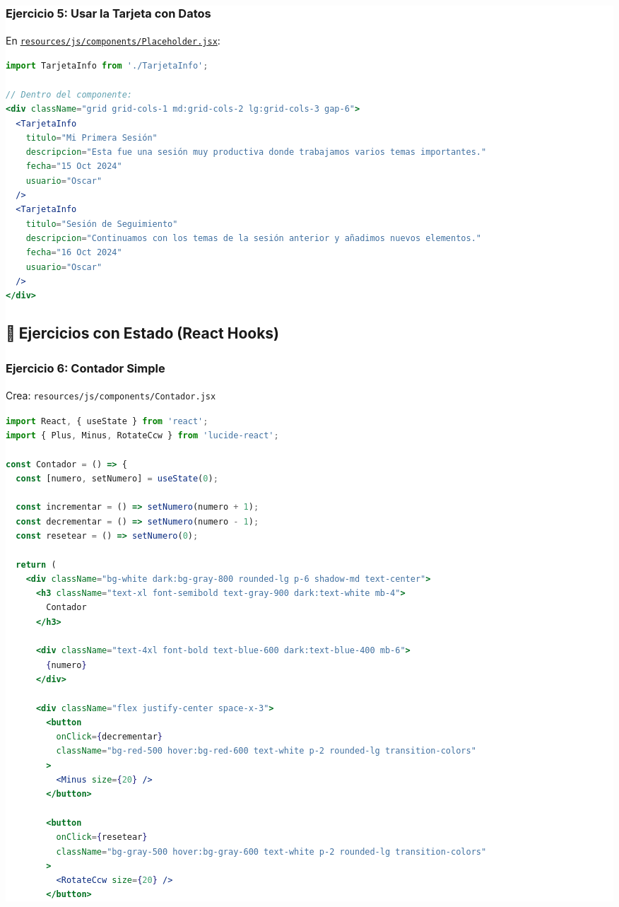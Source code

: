 ### Ejercicio 5: Usar la Tarjeta con Datos
En [`resources/js/components/Placeholder.jsx`](resources/js/components/Placeholder.jsx):

```jsx
import TarjetaInfo from './TarjetaInfo';

// Dentro del componente:
<div className="grid grid-cols-1 md:grid-cols-2 lg:grid-cols-3 gap-6">
  <TarjetaInfo 
    titulo="Mi Primera Sesión"
    descripcion="Esta fue una sesión muy productiva donde trabajamos varios temas importantes."
    fecha="15 Oct 2024"
    usuario="Oscar"
  />
  <TarjetaInfo 
    titulo="Sesión de Seguimiento"
    descripcion="Continuamos con los temas de la sesión anterior y añadimos nuevos elementos."
    fecha="16 Oct 2024"
    usuario="Oscar"
  />
</div>
```

## 🔄 Ejercicios con Estado (React Hooks)

### Ejercicio 6: Contador Simple
Crea: `resources/js/components/Contador.jsx`

```jsx
import React, { useState } from 'react';
import { Plus, Minus, RotateCcw } from 'lucide-react';

const Contador = () => {
  const [numero, setNumero] = useState(0);

  const incrementar = () => setNumero(numero + 1);
  const decrementar = () => setNumero(numero - 1);
  const resetear = () => setNumero(0);

  return (
    <div className="bg-white dark:bg-gray-800 rounded-lg p-6 shadow-md text-center">
      <h3 className="text-xl font-semibold text-gray-900 dark:text-white mb-4">
        Contador
      </h3>
      
      <div className="text-4xl font-bold text-blue-600 dark:text-blue-400 mb-6">
        {numero}
      </div>
      
      <div className="flex justify-center space-x-3">
        <button 
          onClick={decrementar}
          className="bg-red-500 hover:bg-red-600 text-white p-2 rounded-lg transition-colors"
        >
          <Minus size={20} />
        </button>
        
        <button 
          onClick={resetear}
          className="bg-gray-500 hover:bg-gray-600 text-white p-2 rounded-lg transition-colors"
        >
          <RotateCcw size={20} />
        </button>
```